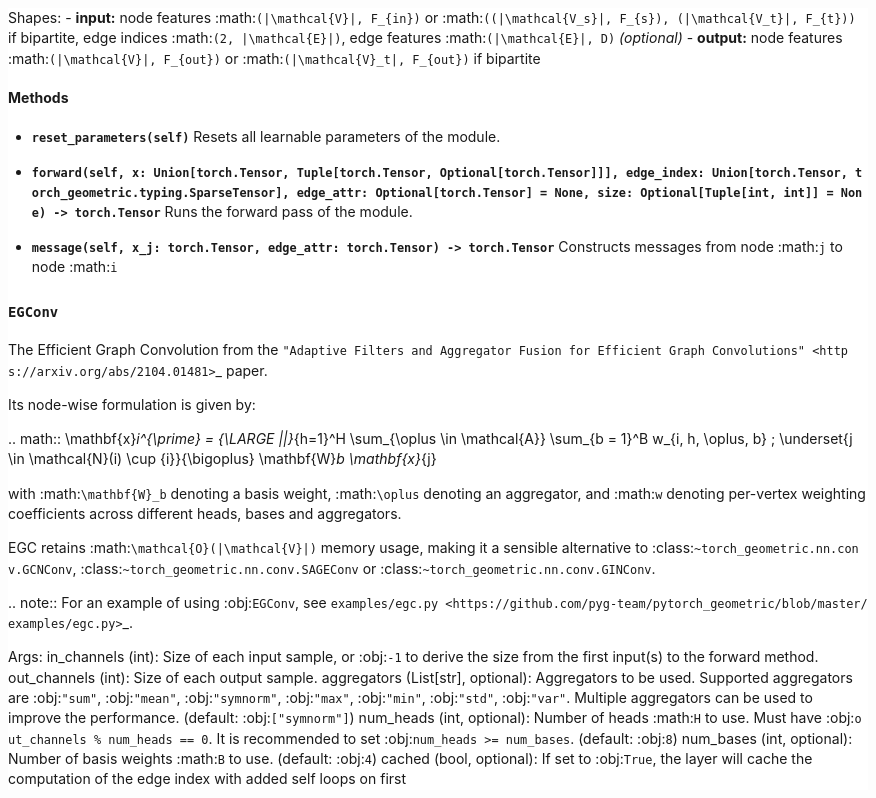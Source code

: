 Shapes:
    - **input:**
      node features :math:`(|\mathcal{V}|, F_{in})` or
      :math:`((|\mathcal{V_s}|, F_{s}), (|\mathcal{V_t}|, F_{t}))`
      if bipartite,
      edge indices :math:`(2, |\mathcal{E}|)`,
      edge features :math:`(|\mathcal{E}|, D)` *(optional)*
    - **output:** node features :math:`(|\mathcal{V}|, F_{out})` or
      :math:`(|\mathcal{V}_t|, F_{out})` if bipartite

#### Methods

- **`reset_parameters(self)`**
  Resets all learnable parameters of the module.

- **`forward(self, x: Union[torch.Tensor, Tuple[torch.Tensor, Optional[torch.Tensor]]], edge_index: Union[torch.Tensor, torch_geometric.typing.SparseTensor], edge_attr: Optional[torch.Tensor] = None, size: Optional[Tuple[int, int]] = None) -> torch.Tensor`**
  Runs the forward pass of the module.

- **`message(self, x_j: torch.Tensor, edge_attr: torch.Tensor) -> torch.Tensor`**
  Constructs messages from node :math:`j` to node :math:`i`

### `EGConv`

The Efficient Graph Convolution from the `"Adaptive Filters and
Aggregator Fusion for Efficient Graph Convolutions"
<https://arxiv.org/abs/2104.01481>`_ paper.

Its node-wise formulation is given by:

.. math::
    \mathbf{x}_i^{\prime} = {\LARGE ||}_{h=1}^H \sum_{\oplus \in
    \mathcal{A}} \sum_{b = 1}^B w_{i, h, \oplus, b} \;
    \underset{j \in \mathcal{N}(i) \cup \{i\}}{\bigoplus}
    \mathbf{W}_b \mathbf{x}_{j}

with :math:`\mathbf{W}_b` denoting a basis weight,
:math:`\oplus` denoting an aggregator, and :math:`w` denoting per-vertex
weighting coefficients across different heads, bases and aggregators.

EGC retains :math:`\mathcal{O}(|\mathcal{V}|)` memory usage, making it a
sensible alternative to :class:`~torch_geometric.nn.conv.GCNConv`,
:class:`~torch_geometric.nn.conv.SAGEConv` or
:class:`~torch_geometric.nn.conv.GINConv`.

.. note::
    For an example of using :obj:`EGConv`, see `examples/egc.py
    <https://github.com/pyg-team/pytorch_geometric/blob/master/
    examples/egc.py>`_.

Args:
    in_channels (int): Size of each input sample, or :obj:`-1` to derive
        the size from the first input(s) to the forward method.
    out_channels (int): Size of each output sample.
    aggregators (List[str], optional): Aggregators to be used.
        Supported aggregators are :obj:`"sum"`, :obj:`"mean"`,
        :obj:`"symnorm"`, :obj:`"max"`, :obj:`"min"`, :obj:`"std"`,
        :obj:`"var"`.
        Multiple aggregators can be used to improve the performance.
        (default: :obj:`["symnorm"]`)
    num_heads (int, optional): Number of heads :math:`H` to use. Must have
        :obj:`out_channels % num_heads == 0`. It is recommended to set
        :obj:`num_heads >= num_bases`. (default: :obj:`8`)
    num_bases (int, optional): Number of basis weights :math:`B` to use.
        (default: :obj:`4`)
    cached (bool, optional): If set to :obj:`True`, the layer will cache
        the computation of the edge index with added self loops on first